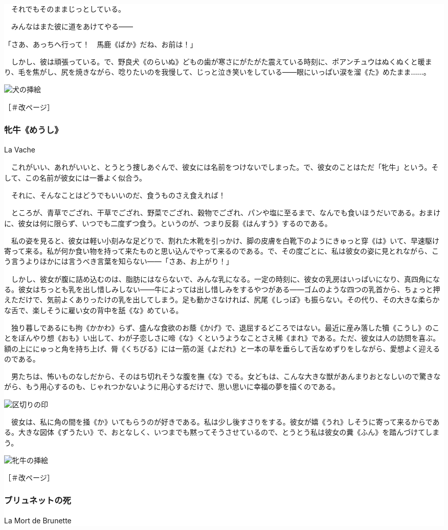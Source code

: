 　それでもそのままじっとしている。

　みんなはまた彼に道をあけてやる――

「さあ、あっちへ行って！　馬鹿《ばか》だね、お前は！」

　しかし、彼は頑張っている。で、野良犬《のらいぬ》どもの歯が寒さにがたがた震えている時刻に、ポアンチュウはぬくぬくと暖まり、毛を焦がし、尻を焼きながら、唸りたいのを我慢して、じっと泣き笑いをしている――眼にいっぱい涙を溜《た》めたまま……。

![犬の挿絵](https://www.aozora.gr.jp/cards/001156/files/fig43603_19.png)

［＃改ページ］





### 牝牛《めうし》
La Vache




　これがいい、あれがいいと、とうとう捜しあぐんで、彼女には名前をつけないでしまった。で、彼女のことはただ「牝牛」という。そして、この名前が彼女には一番よく似合う。

　それに、そんなことはどうでもいいのだ、食うものさえ食えれば！

　ところが、青草でござれ、干草でござれ、野菜でござれ、穀物でござれ、パンや塩に至るまで、なんでも食いほうだいである。おまけに、彼女は何に限らず、いつでも二度ずつ食う。というのが、つまり反芻《はんすう》するのである。

　私の姿を見ると、彼女は軽い小刻みな足どりで、割れた木靴を引っかけ、脚の皮膚を白靴下のようにきゅっと穿《は》いて、早速駆け寄って来る。私が何か食い物を持って来たものと思い込んでやって来るのである。で、その度ごとに、私は彼女の姿に見とれながら、こう言うよりほかには言うべき言葉を知らない――「さあ、お上がり！」

　しかし、彼女が腹に詰め込むのは、脂肪にはならないで、みんな乳になる。一定の時刻に、彼女の乳房はいっぱいになり、真四角になる。彼女はちっとも乳を出し惜しみしない――牛によっては出し惜しみをするやつがある――ゴムのような四つの乳首から、ちょっと押えただけで、気前よくありったけの乳を出してしまう。足も動かさなければ、尻尾《しっぽ》も振らない。その代り、その大きな柔らかな舌で、楽しそうに雇い女の背中を舐《な》めている。

　独り暮しであるにも拘《かかわ》らず、盛んな食欲のお蔭《かげ》で、退屈するどころではない。最近に産み落した犢《こうし》のことをぼんやり想《おも》い出して、わが子恋しさに啼《な》くというようなことさえ稀《まれ》である。ただ、彼女は人の訪問を喜ぶ。額の上ににゅっと角を持ち上げ、脣《くちびる》には一筋の涎《よだれ》と一本の草を垂らして舌なめずりをしながら、愛想よく迎えるのである。

　男たちは、怖いものなしだから、そのはち切れそうな腹を撫《な》でる。女どもは、こんな大きな獣があんまりおとなしいので驚きながら、もう用心するのも、じゃれつかないように用心するだけで、思い思いに幸福の夢を描くのである。



![区切りの印](https://www.aozora.gr.jp/cards/001156/files/fig43603_69.png)



　彼女は、私に角の間を掻《か》いてもらうのが好きである。私は少し後すさりをする。彼女が嬉《うれ》しそうに寄って来るからである。大きな図体《ずうたい》で、おとなしく、いつまでも黙ってそうさせているので、とうとう私は彼女の糞《ふん》を踏んづけてしまう。

![牝牛の挿絵](https://www.aozora.gr.jp/cards/001156/files/fig43603_20.png)

［＃改ページ］





### ブリュネットの死
La Mort de Brunette
